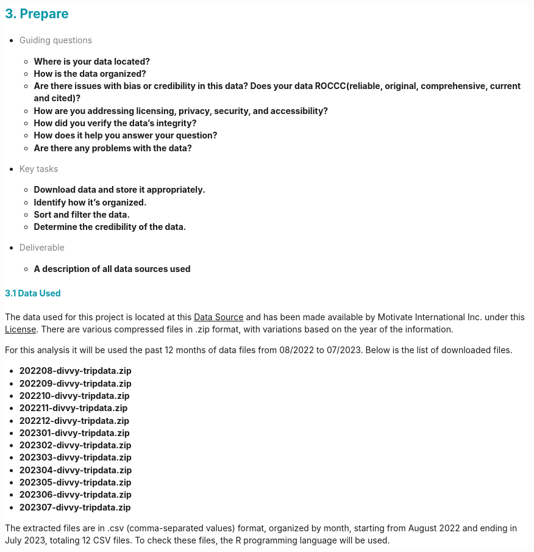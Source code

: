 ## <span style="color:#0495a4">3. Prepare</span>

- <span style="color: gray;">Guiding questions</span>

  - **Where is your data located?**
  - **How is the data organized?**
  - **Are there issues with bias or credibility in this data? Does your
    data ROCCC(reliable, original, comprehensive, current and cited)?**
  - **How are you addressing licensing, privacy, security, and
    accessibility?**
  - **How did you verify the data’s integrity?**
  - **How does it help you answer your question?**
  - **Are there any problems with the data?**

- <span style="color: gray;">Key tasks</span>

  - **Download data and store it appropriately.**
  - **Identify how it’s organized.**
  - **Sort and filter the data.**
  - **Determine the credibility of the data.**

- <span style="color: gray;">Deliverable</span>

  - **A description of all data sources used**

#### <span style="color:#0495a4">3.1 Data Used</span>

The data used for this project is located at this [Data
Source](https://divvy-tripdata.s3.amazonaws.com/index.html) and has been
made available by Motivate International Inc. under this
[License](https://divvybikes.com/data-license-agreement). There are
various compressed files in .zip format, with variations based on the
year of the information.

For this analysis it will be used the past 12 months of data files from
08/2022 to 07/2023. Below is the list of downloaded files.

- **202208-divvy-tripdata.zip**
- **202209-divvy-tripdata.zip**
- **202210-divvy-tripdata.zip**
- **202211-divvy-tripdata.zip**
- **202212-divvy-tripdata.zip**
- **202301-divvy-tripdata.zip**
- **202302-divvy-tripdata.zip**
- **202303-divvy-tripdata.zip**
- **202304-divvy-tripdata.zip**
- **202305-divvy-tripdata.zip**
- **202306-divvy-tripdata.zip**
- **202307-divvy-tripdata.zip**

The extracted files are in .csv (comma-separated values) format,
organized by month, starting from August 2022 and ending in July 2023,
totaling 12 CSV files. To check these files, the R programming language
will be used.
